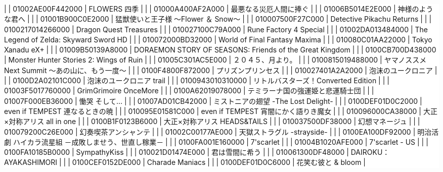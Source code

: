 |  | 01002AE00F442000 | FLOWERS 四季 |
|  | 01000A400AF2A000 | 最悪なる災厄人間に捧ぐ |
|  | 01006B5014E2E000 | 神様のような君へ |
|  | 01001B900C0E2000 | 猛獣使いと王子様 ～Flower ＆ Snow～ |
|  | 010007500F27C000 | Detective Pikachu Returns |
|  | 0100217014266000 | Dragon Quest Treasures |
|  | 010027100C79A000 | Rune Factory 4 Special |
|  | 01002DA013484000 | The Legend of Zelda: Skyward Sword HD |
|  | 010072000BD32000 | World of Final Fantasy Maxima |
|  | 010080C01AA22000 | Tokyo Xanadu eX+ |
|  | 01009B50139A8000 | DORAEMON STORY OF SEASONS: Friends of the Great Kingdom |
|  | 0100CB700D438000 | Monster Hunter Stories 2: Wings of Ruin |
|  | 01005C301AC5E000 | ２０４５、月より。 |
|  | 0100815019488000 | ヤマノススメ Next Summit ～あの山に、もう一度～ |
|  | 0100F4800F872000 | プリズンプリンセス |
|  | 010027401A2A2000 | 泡沫のユークロニア |
|  | 0100D2A02101C000 | 泡沫のユークロニア trail |
|  | 0100943010310000 | リトルバスターズ！Converted Edition |
|  | 01003F5017760000 | GrimGrimoire OnceMore |
|  | 0100A62019078000 | テミラーナ国の強運姫と悲運騎士団 |
|  | 01007F000EB36000 | 慟哭 そして… |
|  | 01007AD01CB42000 | ミストニアの翅望 -The Lost Delight- |
|  | 0100DEF01D0C2000 | even if TEMPEST 連なるときの暁 |
|  | 010095E01581C000 | even if TEMPEST 宵闇にかく語りき魔女 |
|  | 010096000CA38000 | 大正×対称アリス all in one |
|  | 0100B1F0123B6000 | 大正×対称アリス HEADS&TAILS |
|  | 010037500DF38000 | 幻想マネージュ |
|  | 010079200C26E000 | 幻奏喫茶アンシャンテ |
|  | 01002C00177AE000 | 天獄ストラグル -strayside- |
|  | 0100EA100DF92000 | 明治活劇 ハイカラ流星組 －成敗しませう、世直し稼業－ |
|  | 0100FA001E160000 | 7'scarlet |
|  | 01004B1020AFE000 | 7'scarlet - US |
|  | 0100FA10185B0000 | SympathyKiss |
|  | 010021D01474E000 | 君は雪間に希う |
|  | 010061300DF48000 | DAIROKU：AYAKASHIMORI |
|  | 0100CEF0152DE000 | Charade Maniacs |
|  | 0100DEF01D0C6000 | 花笑む彼と & bloom |